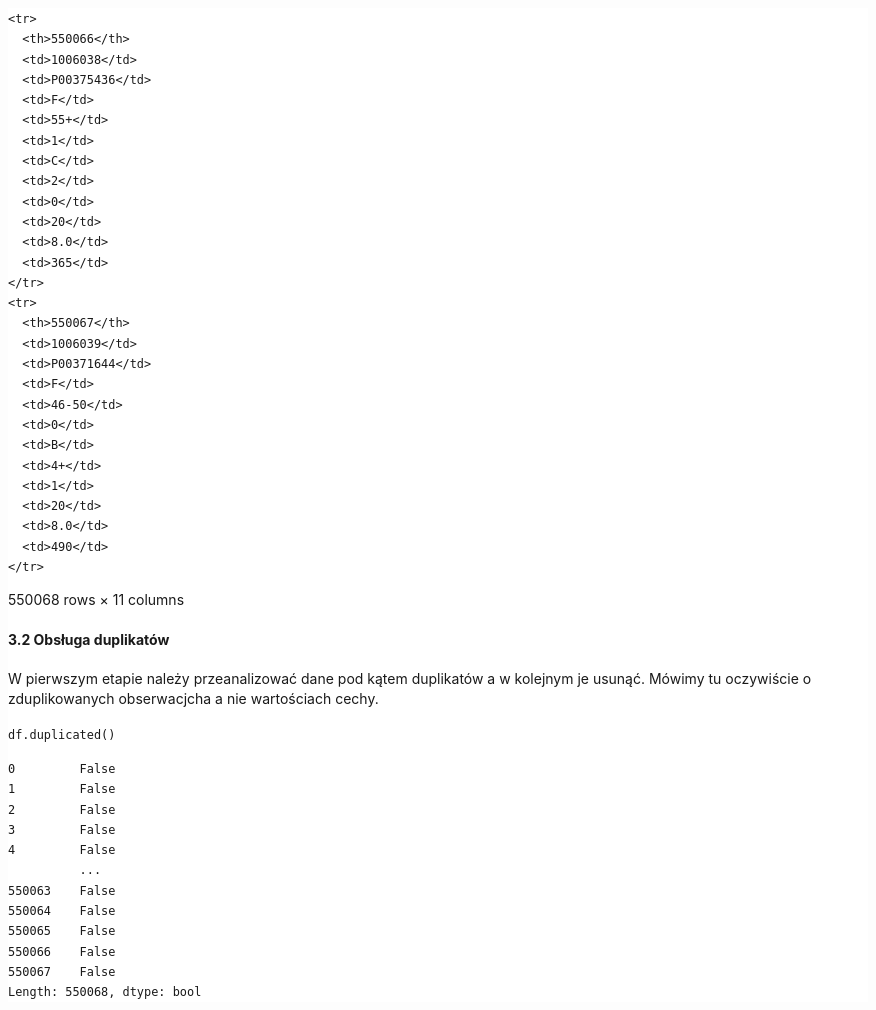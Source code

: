     <tr>
      <th>550066</th>
      <td>1006038</td>
      <td>P00375436</td>
      <td>F</td>
      <td>55+</td>
      <td>1</td>
      <td>C</td>
      <td>2</td>
      <td>0</td>
      <td>20</td>
      <td>8.0</td>
      <td>365</td>
    </tr>
    <tr>
      <th>550067</th>
      <td>1006039</td>
      <td>P00371644</td>
      <td>F</td>
      <td>46-50</td>
      <td>0</td>
      <td>B</td>
      <td>4+</td>
      <td>1</td>
      <td>20</td>
      <td>8.0</td>
      <td>490</td>
    </tr>
  </tbody>
</table>
<p>550068 rows × 11 columns</p>
</div>



#### 3.2 Obsługa duplikatów 

W pierwszym etapie należy przeanalizować dane pod kątem duplikatów a w kolejnym je usunąć. Mówimy tu oczywiście o zduplikowanych obserwacjcha a nie wartościach cechy.


```python
df.duplicated()
```




    0         False
    1         False
    2         False
    3         False
    4         False
              ...  
    550063    False
    550064    False
    550065    False
    550066    False
    550067    False
    Length: 550068, dtype: bool

